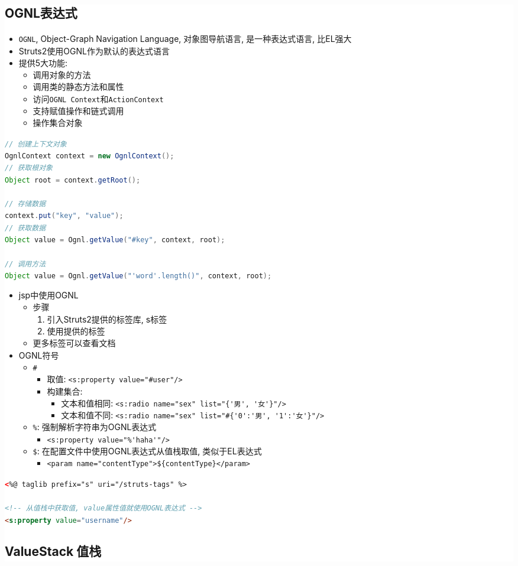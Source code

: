 
## OGNL表达式

* `OGNL`, Object-Graph Navigation Language, 对象图导航语言, 是一种表达式语言, 比EL强大
* Struts2使用OGNL作为默认的表达式语言
* 提供5大功能:
    - 调用对象的方法
    - 调用类的静态方法和属性
    - 访问`OGNL Context`和`ActionContext`
    - 支持赋值操作和链式调用
    - 操作集合对象

```java
// 创建上下文对象
OgnlContext context = new OgnlContext();
// 获取根对象
Object root = context.getRoot();

// 存储数据
context.put("key", "value");
// 获取数据
Object value = Ognl.getValue("#key", context, root);

// 调用方法
Object value = Ognl.getValue("'word'.length()", context, root);
```

* jsp中使用OGNL
    - 步骤
        1. 引入Struts2提供的标签库, s标签
        2. 使用提供的标签
    - 更多标签可以查看文档
* OGNL符号
    - `#`
        - 取值: `<s:property value="#user"/>`
        - 构建集合:
            - 文本和值相同: `<s:radio name="sex" list="{'男', '女'}"/>`
            - 文本和值不同: `<s:radio name="sex" list="#{'0':'男', '1':'女'}"/>`
    - `%`: 强制解析字符串为OGNL表达式
        - `<s:property value="%'haha'"/>`
    - `$`: 在配置文件中使用OGNL表达式从值栈取值, 类似于EL表达式
        - `<param name="contentType">${contentType}</param>`

```html
<%@ taglib prefix="s" uri="/struts-tags" %>

<!-- 从值栈中获取值, value属性值就使用OGNL表达式 -->
<s:property value="username"/>
```


## ValueStack 值栈
